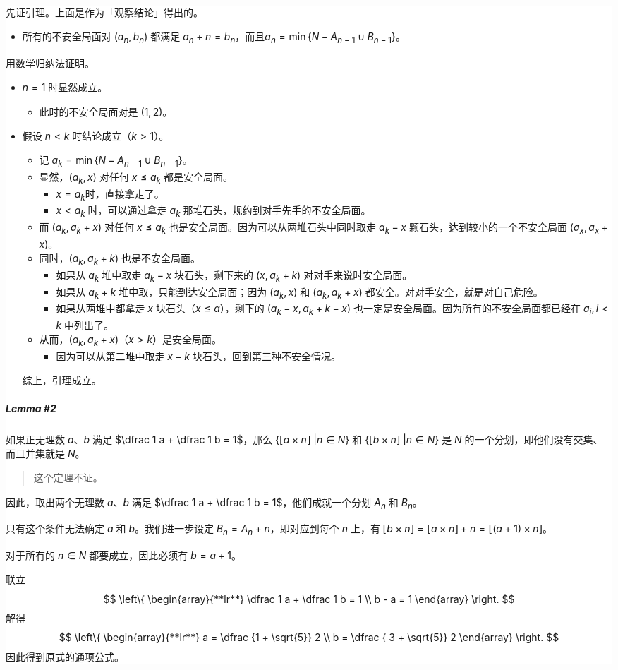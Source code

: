 先证引理。上面是作为「观察结论」得出的。

* 所有的不安全局面对 $(a_n, b_n)$ 都满足 $a_n + n = b_n$，而且$a_n = \min\{N - A_{n - 1} \cup B_{n - 1}\}$。

用数学归纳法证明。

* $n = 1$ 时显然成立。

	* 此时的不安全局面对是 $(1, 2)$。

* 假设 $n < k$ 时结论成立（$k \gt 1$）。

	* 记 $a_k = \min\{N - A_{n - 1} \cup B_{n - 1}\}$。
	* 显然，$(a_k, x)$ 对任何 $x \le a_k$ 都是安全局面。
		* $x = a_k$时，直接拿走了。
		* $x \lt a_k$ 时，可以通过拿走 $a_k$ 那堆石头，规约到对手先手的不安全局面。
	* 而 $(a_k, a_k + x)$ 对任何 $x \le a_k$ 也是安全局面。因为可以从两堆石头中同时取走 $a_k - x$ 颗石头，达到较小的一个不安全局面 $(a_x, a_x + x)$。
	* 同时，$(a_k, a_k + k)$ 也是不安全局面。
		* 如果从 $a_k$ 堆中取走 $a_k - x$ 块石头，剩下来的 $(x, a_k + k)$ 对对手来说时安全局面。
		* 如果从 $a_k + k$ 堆中取，只能到达安全局面；因为 $(a_k, x)$ 和 $(a_k, a_k + x)$ 都安全。对对手安全，就是对自己危险。
		* 如果从两堆中都拿走 $x$ 块石头（$x \le a$），剩下的 $(a_k - x, a_k + k - x)$ 也一定是安全局面。因为所有的不安全局面都已经在 $a_{i}, i \lt k$ 中列出了。
	* 从而，$(a_k, a_k + x)$（$x \gt k$）是安全局面。
		* 因为可以从第二堆中取走 $x - k$ 块石头，回到第三种不安全情况。

	综上，引理成立。

##### Lemma #2

如果正无理数 $a$、$b$ 满足 $\dfrac 1 a + \dfrac 1 b = 1$，那么 $\{\lfloor a \times n \rfloor\ | n \in N \}$ 和  $\{\lfloor b \times n \rfloor\ | n \in N \}$ 是 $N$ 的一个分划，即他们没有交集、而且并集就是 $N$。

> 这个定理不证。

因此，取出两个无理数 $a$、$b$ 满足 $\dfrac 1 a + \dfrac 1 b = 1$，他们成就一个分划 $A_n$ 和 $B_n$。

只有这个条件无法确定 $a$ 和 $b$。我们进一步设定 $B_n = A_n + n$，即对应到每个 $n$ 上，有 $\lfloor b \times n \rfloor = \lfloor a \times n \rfloor + n = \lfloor (a + 1) \times n \rfloor$。

对于所有的 $n \in N$ 都要成立，因此必须有 $b = a + 1$。

联立
$$
\left\{  
             \begin{array}{**lr**}  
             \dfrac 1 a + \dfrac 1 b = 1  \\  
            b - a = 1   
             \end{array}  
\right.
$$
解得
$$
\left\{  
             \begin{array}{**lr**}  
             a = \dfrac {1 + \sqrt{5}} 2  \\  
            b = \dfrac { 3 + \sqrt{5}} 2 
             \end{array}  
\right.
$$
因此得到原式的通项公式。
